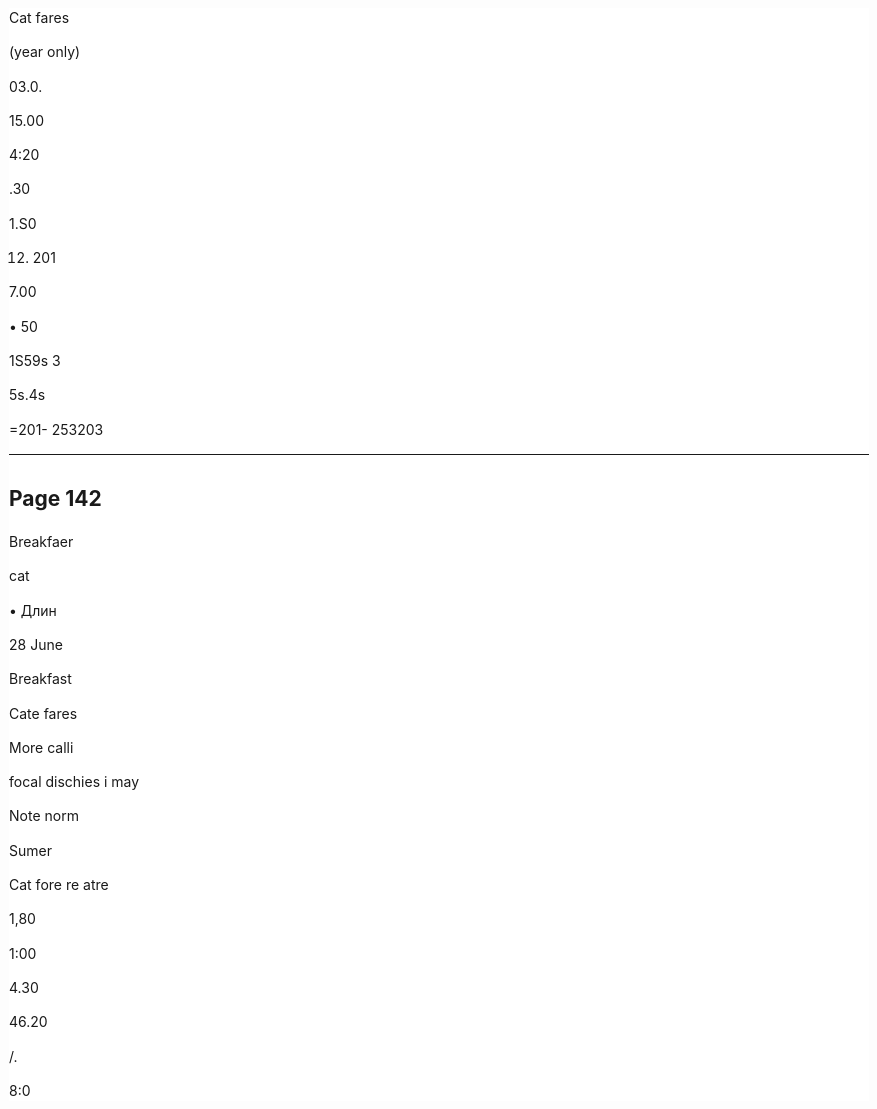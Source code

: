 Cat fares

(year only)

03.0.

15.00

4:20

.30

1.S0

12. 201

7.00

• 50

1S59s 3

5s.4s

=201- 253203

---

## Page 142

Breakfaer

cat

• Длин

28 June

Breakfast

Cate fares

More calli

focal dischies i may

Note norm

Sumer

Cat fore re atre

1,80

1:00

4.30

46.20

/.

8:0
